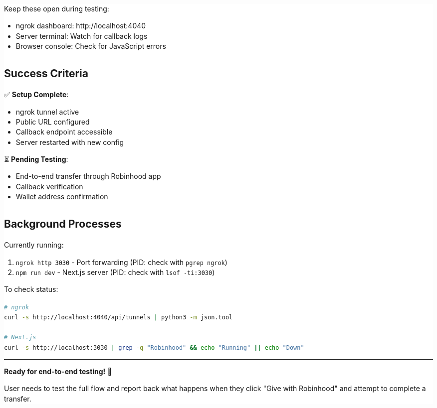 Keep these open during testing:

- ngrok dashboard: http://localhost:4040
- Server terminal: Watch for callback logs
- Browser console: Check for JavaScript errors

## Success Criteria

✅ **Setup Complete**:

- ngrok tunnel active
- Public URL configured
- Callback endpoint accessible
- Server restarted with new config

⏳ **Pending Testing**:

- End-to-end transfer through Robinhood app
- Callback verification
- Wallet address confirmation

## Background Processes

Currently running:

1. `ngrok http 3030` - Port forwarding (PID: check with `pgrep ngrok`)
2. `npm run dev` - Next.js server (PID: check with `lsof -ti:3030`)

To check status:

```bash
# ngrok
curl -s http://localhost:4040/api/tunnels | python3 -m json.tool

# Next.js
curl -s http://localhost:3030 | grep -q "Robinhood" && echo "Running" || echo "Down"
```

---

**Ready for end-to-end testing!** 🚀

User needs to test the full flow and report back what happens when they click "Give with Robinhood" and attempt to complete a transfer.
